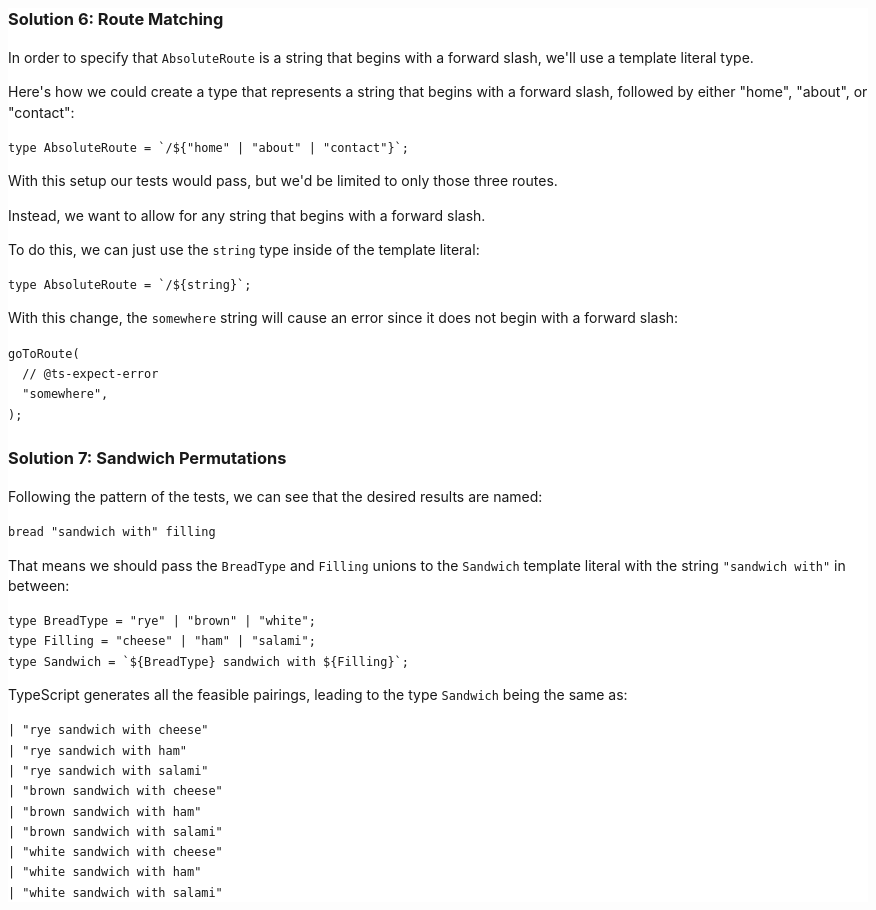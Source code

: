 ### Solution 6: Route Matching

In order to specify that `AbsoluteRoute` is a string that begins with a forward slash, we'll use a template literal type.

Here's how we could create a type that represents a string that begins with a forward slash, followed by either "home", "about", or "contact":

```tsx
type AbsoluteRoute = `/${"home" | "about" | "contact"}`;
```

With this setup our tests would pass, but we'd be limited to only those three routes.

Instead, we want to allow for any string that begins with a forward slash.

To do this, we can just use the `string` type inside of the template literal:

```tsx
type AbsoluteRoute = `/${string}`;
```

With this change, the `somewhere` string will cause an error since it does not begin with a forward slash:

```tsx
goToRoute(
  // @ts-expect-error
  "somewhere",
);
```

### Solution 7: Sandwich Permutations

Following the pattern of the tests, we can see that the desired results are named:

```tsx
bread "sandwich with" filling
```

That means we should pass the `BreadType` and `Filling` unions to the `Sandwich` template literal with the string `"sandwich with"` in between:

```tsx
type BreadType = "rye" | "brown" | "white";
type Filling = "cheese" | "ham" | "salami";
type Sandwich = `${BreadType} sandwich with ${Filling}`;
```

TypeScript generates all the feasible pairings, leading to the type `Sandwich` being the same as:

```tsx
| "rye sandwich with cheese"
| "rye sandwich with ham"
| "rye sandwich with salami"
| "brown sandwich with cheese"
| "brown sandwich with ham"
| "brown sandwich with salami"
| "white sandwich with cheese"
| "white sandwich with ham"
| "white sandwich with salami"
```
